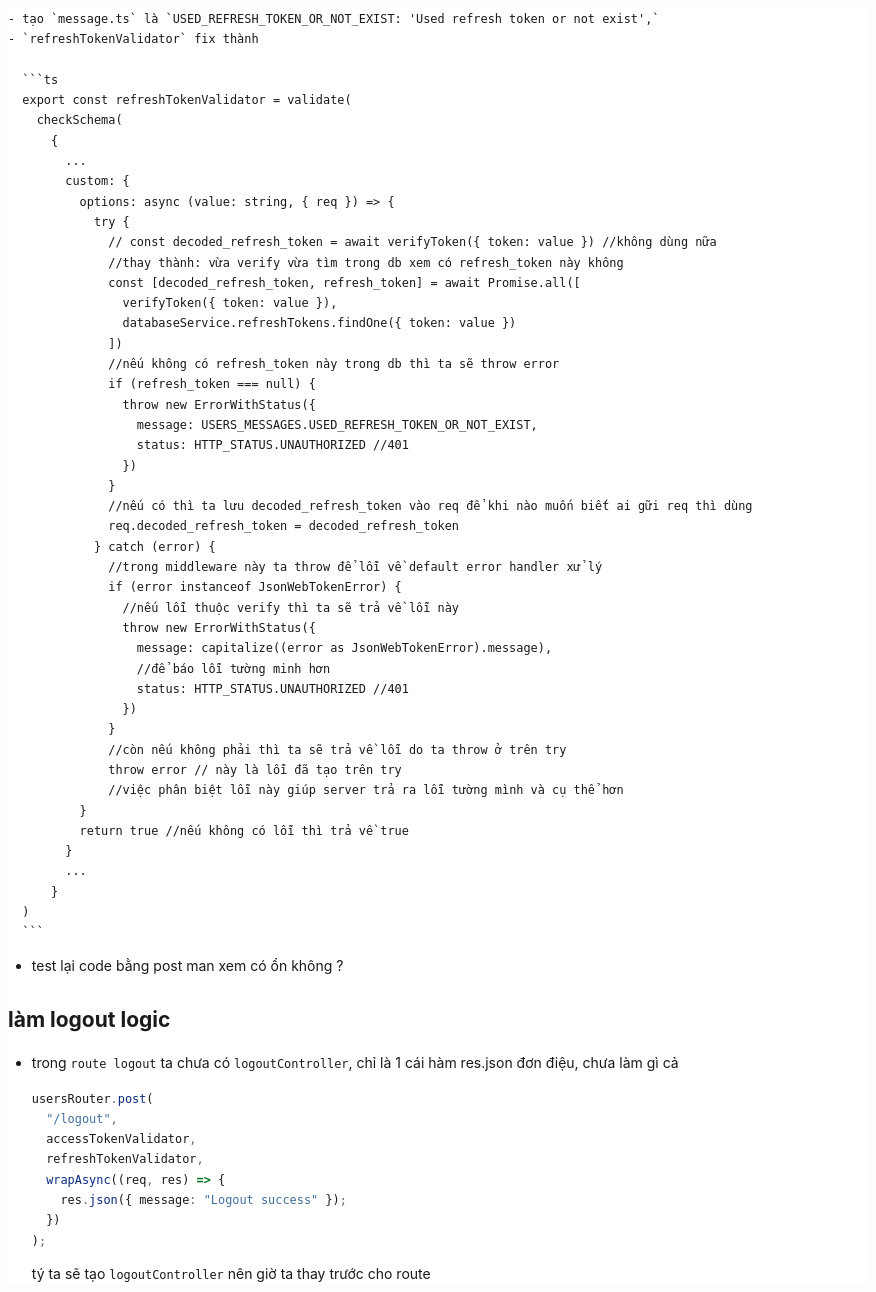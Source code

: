     - tạo `message.ts` là `USED_REFRESH_TOKEN_OR_NOT_EXIST: 'Used refresh token or not exist',`
    - `refreshTokenValidator` fix thành

      ```ts
      export const refreshTokenValidator = validate(
        checkSchema(
          {
            ...
            custom: {
              options: async (value: string, { req }) => {
                try {
                  // const decoded_refresh_token = await verifyToken({ token: value }) //không dùng nữa
                  //thay thành: vừa verify vừa tìm trong db xem có refresh_token này không
                  const [decoded_refresh_token, refresh_token] = await Promise.all([
                    verifyToken({ token: value }),
                    databaseService.refreshTokens.findOne({ token: value })
                  ])
                  //nếu không có refresh_token này trong db thì ta sẽ throw error
                  if (refresh_token === null) {
                    throw new ErrorWithStatus({
                      message: USERS_MESSAGES.USED_REFRESH_TOKEN_OR_NOT_EXIST,
                      status: HTTP_STATUS.UNAUTHORIZED //401
                    })
                  }
                  //nếu có thì ta lưu decoded_refresh_token vào req để khi nào muốn biết ai gữi req thì dùng
                  req.decoded_refresh_token = decoded_refresh_token
                } catch (error) {
                  //trong middleware này ta throw để lỗi về default error handler xử lý
                  if (error instanceof JsonWebTokenError) {
                    //nếu lỗi thuộc verify thì ta sẽ trả về lỗi này
                    throw new ErrorWithStatus({
                      message: capitalize((error as JsonWebTokenError).message),
                      //để báo lỗi tường minh hơn
                      status: HTTP_STATUS.UNAUTHORIZED //401
                    })
                  }
                  //còn nếu không phải thì ta sẽ trả về lỗi do ta throw ở trên try
                  throw error // này là lỗi đã tạo trên try
                  //việc phân biệt lỗi này giúp server trả ra lỗi tường mình và cụ thể hơn
              }
              return true //nếu không có lỗi thì trả về true
            }
            ...
          }
      )
      ```

  - test lại code bằng post man xem có ổn không ?

## làm logout logic

- trong `route logout` ta chưa có `logoutController`, chỉ là 1 cái hàm res.json đơn điệu, chưa làm gì cả
  ```ts
  usersRouter.post(
    "/logout",
    accessTokenValidator,
    refreshTokenValidator,
    wrapAsync((req, res) => {
      res.json({ message: "Logout success" });
    })
  );
  ```
  tý ta sẽ tạo `logoutController` nên giờ ta thay trước cho route
  ```ts
  ```